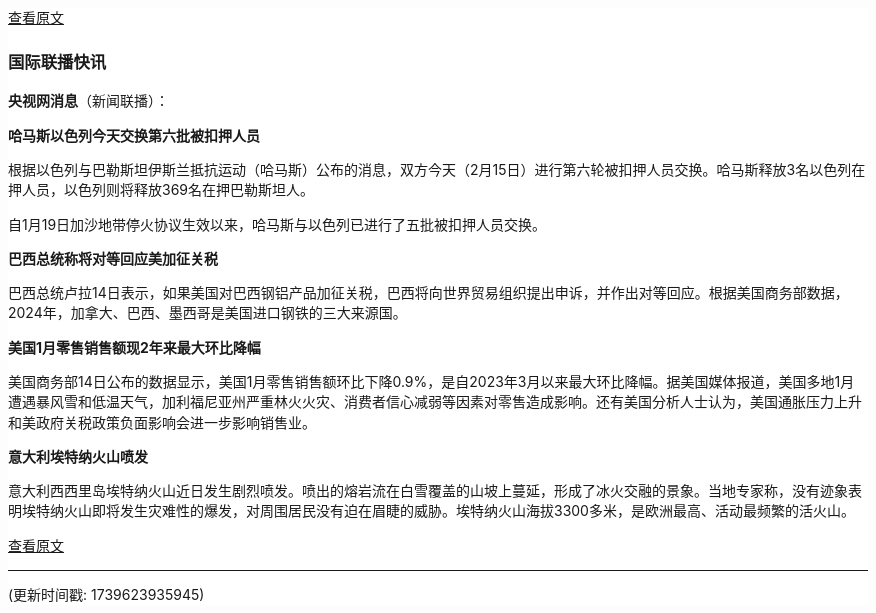 [查看原文](https://tv.cctv.com/2025/02/15/VIDErKifQ0ivrdGBdlE0giGB250215.shtml)

### 国际联播快讯

<p><strong>央视网消息</strong>（新闻联播）：</p><p><strong>哈马斯以色列今天交换第六批被扣押人员</strong></p><p>根据以色列与巴勒斯坦伊斯兰抵抗运动（哈马斯）公布的消息，双方今天（2月15日）进行第六轮被扣押人员交换。哈马斯释放3名以色列在押人员，以色列则将释放369名在押巴勒斯坦人。</p><p>自1月19日加沙地带停火协议生效以来，哈马斯与以色列已进行了五批被扣押人员交换。</p><p><strong>巴西总统称将对等回应美加征关税</strong></p><p>巴西总统卢拉14日表示，如果美国对巴西钢铝产品加征关税，巴西将向世界贸易组织提出申诉，并作出对等回应。根据美国商务部数据，2024年，加拿大、巴西、墨西哥是美国进口钢铁的三大来源国。</p><p><strong>美国1月零售销售额现2年来最大环比降幅</strong></p><p>美国商务部14日公布的数据显示，美国1月零售销售额环比下降0.9%，是自2023年3月以来最大环比降幅。据美国媒体报道，美国多地1月遭遇暴风雪和低温天气，加利福尼亚州严重林火火灾、消费者信心减弱等因素对零售造成影响。还有美国分析人士认为，美国通胀压力上升和美政府关税政策负面影响会进一步影响销售业。</p><p><strong>意大利埃特纳火山喷发</strong></p><p>意大利西西里岛埃特纳火山近日发生剧烈喷发。喷出的熔岩流在白雪覆盖的山坡上蔓延，形成了冰火交融的景象。当地专家称，没有迹象表明埃特纳火山即将发生灾难性的爆发，对周围居民没有迫在眉睫的威胁。埃特纳火山海拔3300多米，是欧洲最高、活动最频繁的活火山。</p>

[查看原文](https://tv.cctv.com/2025/02/15/VIDExMGAuh3TsGSKmWwL1Q9m250215.shtml)



---

(更新时间戳: 1739623935945)

